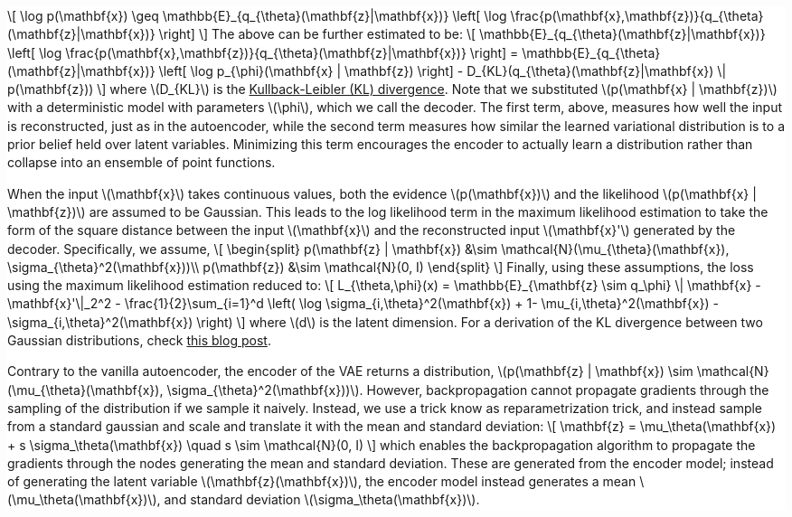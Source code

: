 \\[
\log p(\mathbf{x}) \geq \mathbb{E}\_{q\_{\\theta}(\mathbf{z}|\mathbf{x})} \left[ \log \frac{p(\mathbf{x},\mathbf{z})}{q\_{\\theta}(\mathbf{z}|\mathbf{x})} \right]
\\]
The above can be further estimated to be:
\\[
\mathbb{E}\_{q\_{\\theta}(\mathbf{z}|\mathbf{x})} \left[ \log \frac{p(\mathbf{x},\mathbf{z})}{q\_{\\theta}(\mathbf{z}|\mathbf{x})} \right] =
\mathbb{E}\_{q\_{\\theta}(\mathbf{z}|\mathbf{x})} \left[ \log p\_{\phi}(\mathbf{x} | \mathbf{z}) \right] - D\_{KL}(q\_{\\theta}(\mathbf{z}|\mathbf{x}) \\| p(\mathbf{z}))
\\]
where \\(D\_{KL}\\) is the [Kullback-Leibler (KL) divergence](https://en.wikipedia.org/wiki/Kullback–Leibler_divergence). Note that we substituted \\(p(\mathbf{x} | \mathbf{z})\\) with a deterministic model with parameters \\(\phi\\), which we call the decoder.
The first term, above, measures how well the input is reconstructed, just as in the autoencoder, while the second term measures how similar the learned variational distribution is to a prior belief held over latent variables. Minimizing this term encourages the encoder to actually learn a distribution rather than collapse into an ensemble of point functions.

When the input \\(\mathbf{x}\\) takes continuous values, both the evidence \\(p(\mathbf{x})\\) and the likelihood \\(p(\mathbf{x} | \mathbf{z})\\) are assumed to be Gaussian. This leads to the log likelihood term in the maximum likelihood estimation to take the form of the square distance between the input \\(\mathbf{x}\\) and the reconstructed input \\(\mathbf{x}'\\) generated by the decoder. Specifically, we assume,
\\[
\begin{split}
p(\mathbf{z} | \mathbf{x}) &\sim \mathcal{N}(\mu\_{\theta}(\mathbf{x}), \sigma\_{\theta}^2(\mathbf{x}))\\\\
p(\mathbf{z}) &\sim \mathcal{N}(0, I)
\end{split}
\\]
Finally, using these assumptions, the loss using the maximum likelihood estimation reduced to:
\\[
L\_{\theta,\phi}(x) = \mathbb{E}\_{\mathbf{z} \sim q\_\phi} \\| \mathbf{x} - \mathbf{x}'\\|\_2^2 - \frac{1}{2}\sum\_{i=1}^d \left( \log \sigma\_{i,\theta}^2(\mathbf{x}) + 1- \mu\_{i,\theta}^2(\mathbf{x}) - \sigma\_{i,\theta}^2(\mathbf{x}) \right)
\\]
where \\(d\\) is the latent dimension. For a derivation of the KL divergence between two Gaussian distributions, check [this blog post](https://mr-easy.github.io/2020-04-16-kl-divergence-between-2-gaussian-distributions/).

Contrary to the vanilla autoencoder, the encoder of the VAE returns a distribution, \\(p(\mathbf{z} | \mathbf{x}) \sim \mathcal{N}(\mu\_{\theta}(\mathbf{x}), \sigma\_{\theta}^2(\mathbf{x}))\\). However, backpropagation cannot propagate gradients through the sampling of the distribution if we sample it naively. Instead, we use a trick know as reparametrization trick, and instead sample from a standard gaussian and scale and translate it with the mean and standard deviation:
\\[
\mathbf{z} = \mu\_\theta(\mathbf{x}) + s \sigma\_\theta(\mathbf{x}) \quad s \sim \mathcal{N}(0, I)
\\]
which enables the backpropagation algorithm to propagate the gradients through the nodes generating the mean and standard deviation. These are generated from the encoder model; instead of generating the latent variable \\(\mathbf{z}(\mathbf{x})\\), the encoder model instead generates a mean \\(\mu\_\theta(\mathbf{x})\\), and standard deviation \\(\sigma\_\theta(\mathbf{x})\\).


[^1]: [D. P. Kingma, J. L. Ba -- Adam: A method for stochastic optimization](https://arxiv.org/abs/1412.6980)
[^2]: [D. P. Kingma, M. Welling, Auto-Encoding Variational Bayes](https://arxiv.org/abs/1312.6114)
[^3]: [D. M. Blei, A. Kucukelbir, J. D. McAuliffe, Variational Inference: A Review for Statisticians](https://arxiv.org/abs/1601.00670)